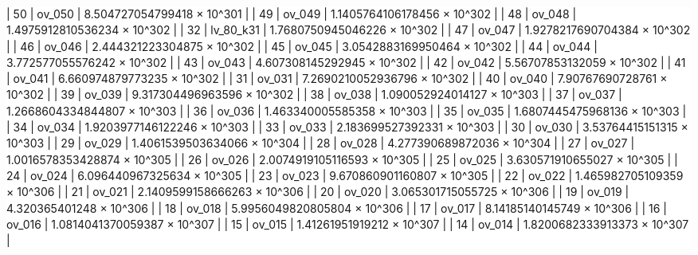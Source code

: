 | 50 | ov_050 | 8.504727054799418 × 10^301 |
| 49 | ov_049 | 1.1405764106178456 × 10^302 |
| 48 | ov_048 | 1.4975912810536234 × 10^302 |
| 32 | lv_80_k31 | 1.7680750945046226 × 10^302 |
| 47 | ov_047 | 1.9278217690704384 × 10^302 |
| 46 | ov_046 | 2.444321223304875 × 10^302 |
| 45 | ov_045 | 3.0542883169950464 × 10^302 |
| 44 | ov_044 | 3.772577055576242 × 10^302 |
| 43 | ov_043 | 4.607308145292945 × 10^302 |
| 42 | ov_042 | 5.56707853132059 × 10^302 |
| 41 | ov_041 | 6.660974879773235 × 10^302 |
| 31 | ov_031 | 7.2690210052936796 × 10^302 |
| 40 | ov_040 | 7.90767690728761 × 10^302 |
| 39 | ov_039 | 9.317304496963596 × 10^302 |
| 38 | ov_038 | 1.090052924014127 × 10^303 |
| 37 | ov_037 | 1.2668604334844807 × 10^303 |
| 36 | ov_036 | 1.463340005585358 × 10^303 |
| 35 | ov_035 | 1.6807445475968136 × 10^303 |
| 34 | ov_034 | 1.9203977146122246 × 10^303 |
| 33 | ov_033 | 2.183699527392331 × 10^303 |
| 30 | ov_030 | 3.53764415151315 × 10^303 |
| 29 | ov_029 | 1.4061539503634066 × 10^304 |
| 28 | ov_028 | 4.277390689872036 × 10^304 |
| 27 | ov_027 | 1.0016578353428874 × 10^305 |
| 26 | ov_026 | 2.0074919105116593 × 10^305 |
| 25 | ov_025 | 3.630571910655027 × 10^305 |
| 24 | ov_024 | 6.096440967325634 × 10^305 |
| 23 | ov_023 | 9.670860901160807 × 10^305 |
| 22 | ov_022 | 1.465982705109359 × 10^306 |
| 21 | ov_021 | 2.1409599158666263 × 10^306 |
| 20 | ov_020 | 3.065301715055725 × 10^306 |
| 19 | ov_019 | 4.320365401248 × 10^306 |
| 18 | ov_018 | 5.9956049820805804 × 10^306 |
| 17 | ov_017 | 8.14185140145749 × 10^306 |
| 16 | ov_016 | 1.0814041370059387 × 10^307 |
| 15 | ov_015 | 1.41261951919212 × 10^307 |
| 14 | ov_014 | 1.8200682333913373 × 10^307 |